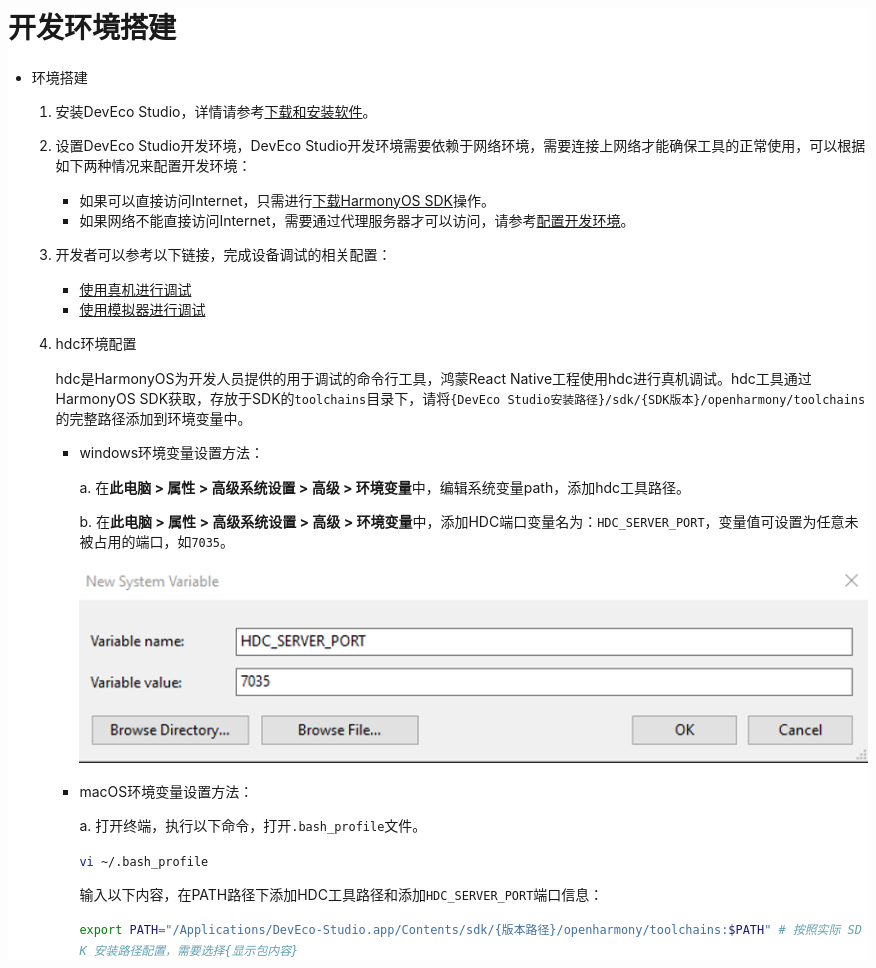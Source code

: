 # 开发环境搭建

- 环境搭建

  1. 安装DevEco Studio，详情请参考[下载和安装软件](https://developer.huawei.com/consumer/cn/doc/harmonyos-guides-V5/ide-software-download-0000001507075446-V5)。
  
  2. 设置DevEco Studio开发环境，DevEco Studio开发环境需要依赖于网络环境，需要连接上网络才能确保工具的正常使用，可以根据如下两种情况来配置开发环境：
      - 如果可以直接访问Internet，只需进行[下载HarmonyOS SDK](https://developer.huawei.com/consumer/cn/doc/harmonyos-guides-V5/ide-environment-config-0000001507213638-V5)操作。
      - 如果网络不能直接访问Internet，需要通过代理服务器才可以访问，请参考[配置开发环境](https://developer.huawei.com/consumer/cn/doc/harmonyos-guides-V5/ide-environment-config-0000001507213638-V5)。

  3. 开发者可以参考以下链接，完成设备调试的相关配置：

      - [使用真机进行调试](https://developer.huawei.com/consumer/cn/doc/harmonyos-guides-V5/ide-run-device-0000001670539800-V5)
      - [使用模拟器进行调试](https://developer.huawei.com/consumer/cn/doc/harmonyos-guides-V5/ide-run-emulator-0000001582636200-V5)

  4. hdc环境配置

      hdc是HarmonyOS为开发人员提供的用于调试的命令行工具，鸿蒙React Native工程使用hdc进行真机调试。hdc工具通过HarmonyOS SDK获取，存放于SDK的`toolchains`目录下，请将`{DevEco Studio安装路径}/sdk/{SDK版本}/openharmony/toolchains`的完整路径添加到环境变量中。

      - windows环境变量设置方法：

        a. 在**此电脑 > 属性 > 高级系统设置 > 高级 > 环境变量**中，编辑系统变量path，添加hdc工具路径。

        b. 在**此电脑 > 属性 > 高级系统设置 > 高级 > 环境变量**中，添加HDC端口变量名为：`HDC_SERVER_PORT`，变量值可设置为任意未被占用的端口，如`7035`。

        ![image](./figures/环境配置-hdc.png)
      - macOS环境变量设置方法：

        a. 打开终端，执行以下命令，打开`.bash_profile`文件。

          ```bash
          vi ~/.bash_profile
          ```

          输入以下内容，在PATH路径下添加HDC工具路径和添加`HDC_SERVER_PORT`端口信息：

          ```bash
          export PATH="/Applications/DevEco-Studio.app/Contents/sdk/{版本路径}/openharmony/toolchains:$PATH" # 按照实际 SDK 安装路径配置，需要选择{显示包内容}
          